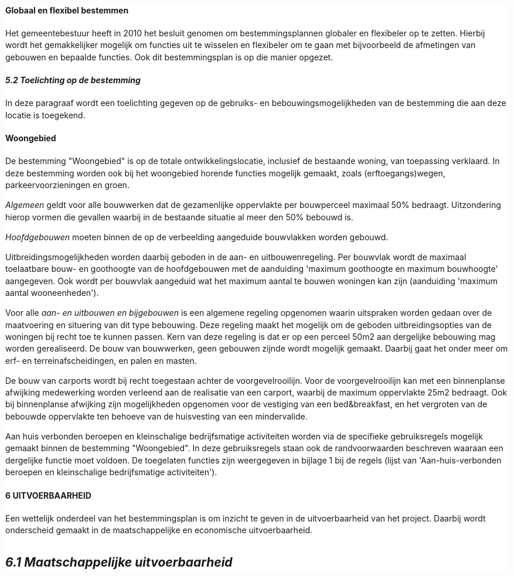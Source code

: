 #### Globaal en flexibel bestemmen

Het gemeentebestuur heeft in 2010 het besluit genomen om bestemmingsplannen globaler en flexibeler op te zetten. Hierbij wordt het gemakkelijker mogelijk om functies uit te wisselen en flexibeler om te gaan met bijvoorbeeld de afmetingen van gebouwen en bepaalde functies. Ook dit bestemmingsplan is op die manier opgezet.

#### *5.2 Toelichting op de bestemming*

In deze paragraaf wordt een toelichting gegeven op de gebruiks- en bebouwingsmogelijkheden van de bestemming die aan deze locatie is toegekend.

#### Woongebied

De bestemming "Woongebied" is op de totale ontwikkelingslocatie, inclusief de bestaande woning, van toepassing verklaard. In deze bestemming worden ook bij het woongebied horende functies mogelijk gemaakt, zoals (erftoegangs)wegen, parkeervoorzieningen en groen.

*Algemeen* geldt voor alle bouwwerken dat de gezamenlijke oppervlakte per bouwperceel maximaal 50% bedraagt. Uitzondering hierop vormen die gevallen waarbij in de bestaande situatie al meer den 50% bebouwd is.

*Hoofdgebouwen* moeten binnen de op de verbeelding aangeduide bouwvlakken worden gebouwd.

Uitbreidingsmogelijkheden worden daarbij geboden in de aan- en uitbouwenregeling. Per bouwvlak wordt de maximaal toelaatbare bouw- en goothoogte van de hoofdgebouwen met de aanduiding 'maximum goothoogte en maximum bouwhoogte' aangegeven. Ook wordt per bouwvlak aangeduid wat het maximum aantal te bouwen woningen kan zijn (aanduiding 'maximum aantal wooneenheden').

Voor alle *aan- en uitbouwen en bijgebouwen* is een algemene regeling opgenomen waarin uitspraken worden gedaan over de maatvoering en situering van dit type bebouwing. Deze regeling maakt het mogelijk om de geboden uitbreidingsopties van de woningen bij recht toe te kunnen passen. Kern van deze regeling is dat er op een perceel 50m2 aan dergelijke bebouwing mag worden gerealiseerd. De bouw van bouwwerken, geen gebouwen zijnde wordt mogelijk gemaakt. Daarbij gaat het onder meer om erf- en terreinafscheidingen, en palen en masten.

De bouw van carports wordt bij recht toegestaan achter de voorgevelrooilijn. Voor de voorgevelrooilijn kan met een binnenplanse afwijking medewerking worden verleend aan de realisatie van een carport, waarbij de maximum oppervlakte 25m2 bedraagt. Ook bij binnenplanse afwijking zijn mogelijkheden opgenomen voor de vestiging van een bed&breakfast, en het vergroten van de bebouwde oppervlakte ten behoeve van de huisvesting van een mindervalide.

Aan huis verbonden beroepen en kleinschalige bedrijfsmatige activiteiten worden via de specifieke gebruiksregels mogelijk gemaakt binnen de bestemming "Woongebied". In deze gebruiksregels staan ook de randvoorwaarden beschreven waaraan een dergelijke functie moet voldoen. De toegelaten functies zijn weergegeven in bijlage 1 bij de regels (lijst van 'Aan-huis-verbonden beroepen en kleinschalige bedrijfsmatige activiteiten').

#### **6 UITVOERBAARHEID**

Een wettelijk onderdeel van het bestemmingsplan is om inzicht te geven in de uitvoerbaarheid van het project. Daarbij wordt onderscheid gemaakt in de maatschappelijke en economische uitvoerbaarheid.

## *6.1 Maatschappelijke uitvoerbaarheid*
